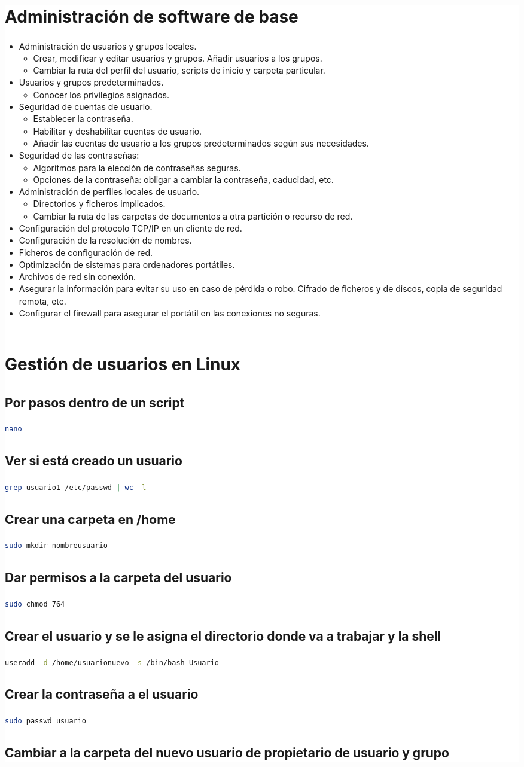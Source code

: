 # Administración de software de base

- Administración de usuarios y grupos locales.
  - Crear, modificar y editar usuarios y grupos. Añadir usuarios a los grupos.
  - Cambiar la ruta del perfil del usuario, scripts de inicio y carpeta particular. 
- Usuarios y grupos predeterminados.
  - Conocer los privilegios asignados.
- Seguridad de cuentas de usuario.
  - Establecer la contraseña.
  - Habilitar y deshabilitar cuentas de usuario.
  - Añadir las cuentas de usuario a los grupos predeterminados según sus necesidades.
- Seguridad de las contraseñas:
  - Algoritmos para la elección de contraseñas seguras.
  - Opciones de la contraseña: obligar a cambiar la contraseña, caducidad, etc. 
- Administración de perfiles locales de usuario. 
  - Directorios y ficheros implicados.
  - Cambiar la ruta de las carpetas de documentos a otra partición o recurso de red. 
 - Configuración del protocolo TCP/IP en un cliente de red. 
 - Configuración de la resolución de nombres. 
 - Ficheros de configuración de red. 
 - Optimización de sistemas para ordenadores portátiles.
  - Archivos de red sin conexión.
  - Asegurar la información para evitar su uso en caso de pérdida o robo. Cifrado de ficheros y de discos, copia de seguridad remota, etc.
  - Configurar el firewall para asegurar el portátil en las conexiones no seguras.

--------------

# Gestión de usuarios en Linux
## Por pasos dentro de un script
```Bash
nano
```
## Ver si está creado un usuario
```Bash
grep usuario1 /etc/passwd | wc -l
```
## Crear una carpeta en /home 
```Bash
sudo mkdir nombreusuario
```
## Dar permisos a la carpeta del usuario 
```Bash
sudo chmod 764
```
## Crear el usuario y se le asigna el directorio donde va a trabajar y la shell 
```Bash
useradd -d /home/usuarionuevo -s /bin/bash Usuario
```
## Crear la contraseña a el usuario
```Bash
sudo passwd usuario
```
## Cambiar a la carpeta del nuevo usuario de propietario de usuario y grupo